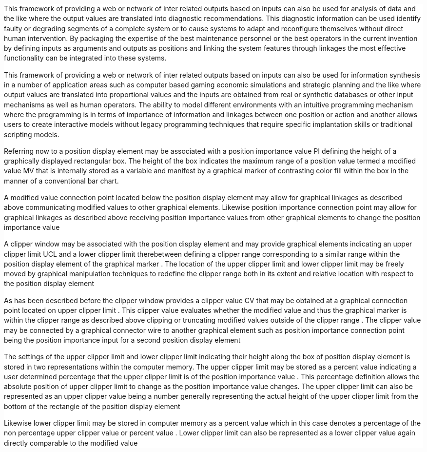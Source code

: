 This framework of providing a web or network of inter related outputs based on inputs can also be used for analysis of data and the like where the output values are translated into diagnostic recommendations. This diagnostic information can be used identify faulty or degrading segments of a complete system or to cause systems to adapt and reconfigure themselves without direct human intervention. By packaging the expertise of the best maintenance personnel or the best operators in the current invention by defining inputs as arguments and outputs as positions and linking the system features through linkages the most effective functionality can be integrated into these systems.

This framework of providing a web or network of inter related outputs based on inputs can also be used for information synthesis in a number of application areas such as computer based gaming economic simulations and strategic planning and the like where output values are translated into proportional values and the inputs are obtained from real or synthetic databases or other input mechanisms as well as human operators. The ability to model different environments with an intuitive programming mechanism where the programming is in terms of importance of information and linkages between one position or action and another allows users to create interactive models without legacy programming techniques that require specific implantation skills or traditional scripting models.

Referring now to a position display element may be associated with a position importance value PI defining the height of a graphically displayed rectangular box. The height of the box indicates the maximum range of a position value termed a modified value MV that is internally stored as a variable and manifest by a graphical marker of contrasting color fill within the box in the manner of a conventional bar chart.

A modified value connection point located below the position display element may allow for graphical linkages as described above communicating modified values to other graphical elements. Likewise position importance connection point may allow for graphical linkages as described above receiving position importance values from other graphical elements to change the position importance value

A clipper window may be associated with the position display element and may provide graphical elements indicating an upper clipper limit UCL and a lower clipper limit therebetween defining a clipper range corresponding to a similar range within the position display element of the graphical marker . The location of the upper clipper limit and lower clipper limit may be freely moved by graphical manipulation techniques to redefine the clipper range both in its extent and relative location with respect to the position display element

As has been described before the clipper window provides a clipper value CV that may be obtained at a graphical connection point located on upper clipper limit . This clipper value evaluates whether the modified value and thus the graphical marker is within the clipper range as described above clipping or truncating modified values outside of the clipper range . The clipper value may be connected by a graphical connector wire to another graphical element such as position importance connection point being the position importance input for a second position display element

The settings of the upper clipper limit and lower clipper limit indicating their height along the box of position display element is stored in two representations within the computer memory. The upper clipper limit may be stored as a percent value indicating a user determined percentage that the upper clipper limit is of the position importance value . This percentage definition allows the absolute position of upper clipper limit to change as the position importance value changes. The upper clipper limit can also be represented as an upper clipper value being a number generally representing the actual height of the upper clipper limit from the bottom of the rectangle of the position display element

Likewise lower clipper limit may be stored in computer memory as a percent value which in this case denotes a percentage of the non percentage upper clipper value or percent value . Lower clipper limit can also be represented as a lower clipper value again directly comparable to the modified value
